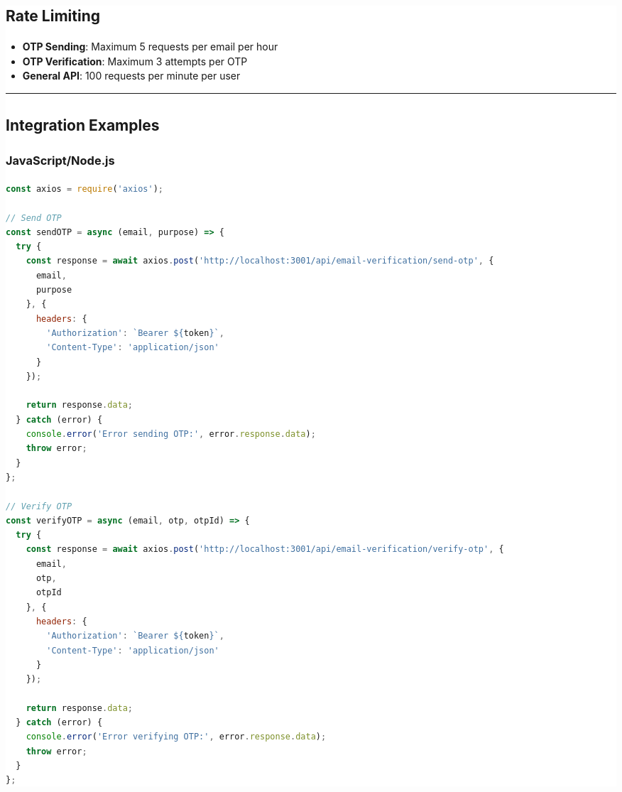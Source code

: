 
## Rate Limiting

- **OTP Sending**: Maximum 5 requests per email per hour
- **OTP Verification**: Maximum 3 attempts per OTP
- **General API**: 100 requests per minute per user

---

## Integration Examples

### JavaScript/Node.js
```javascript
const axios = require('axios');

// Send OTP
const sendOTP = async (email, purpose) => {
  try {
    const response = await axios.post('http://localhost:3001/api/email-verification/send-otp', {
      email,
      purpose
    }, {
      headers: {
        'Authorization': `Bearer ${token}`,
        'Content-Type': 'application/json'
      }
    });
    
    return response.data;
  } catch (error) {
    console.error('Error sending OTP:', error.response.data);
    throw error;
  }
};

// Verify OTP
const verifyOTP = async (email, otp, otpId) => {
  try {
    const response = await axios.post('http://localhost:3001/api/email-verification/verify-otp', {
      email,
      otp,
      otpId
    }, {
      headers: {
        'Authorization': `Bearer ${token}`,
        'Content-Type': 'application/json'
      }
    });
    
    return response.data;
  } catch (error) {
    console.error('Error verifying OTP:', error.response.data);
    throw error;
  }
};
```
